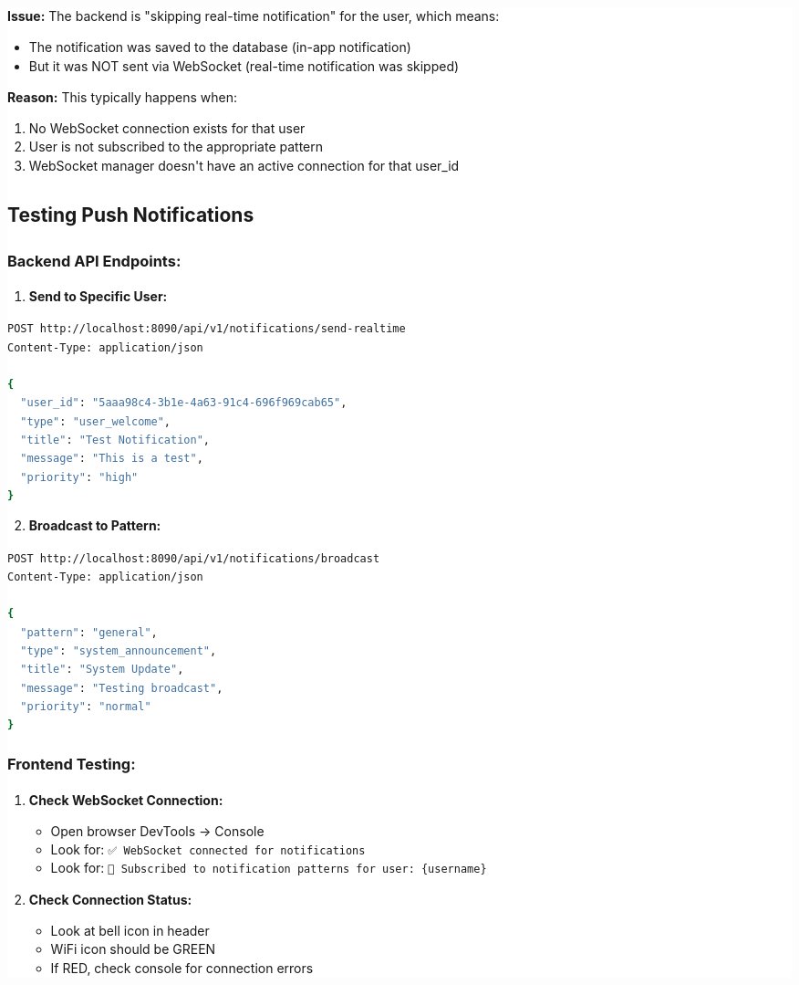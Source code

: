 **Issue:** The backend is "skipping real-time notification" for the user, which means:
- The notification was saved to the database (in-app notification)
- But it was NOT sent via WebSocket (real-time notification was skipped)

**Reason:** This typically happens when:
1. No WebSocket connection exists for that user
2. User is not subscribed to the appropriate pattern
3. WebSocket manager doesn't have an active connection for that user_id

## Testing Push Notifications

### Backend API Endpoints:

1. **Send to Specific User:**
```bash
POST http://localhost:8090/api/v1/notifications/send-realtime
Content-Type: application/json

{
  "user_id": "5aaa98c4-3b1e-4a63-91c4-696f969cab65",
  "type": "user_welcome",
  "title": "Test Notification",
  "message": "This is a test",
  "priority": "high"
}
```

2. **Broadcast to Pattern:**
```bash
POST http://localhost:8090/api/v1/notifications/broadcast
Content-Type: application/json

{
  "pattern": "general",
  "type": "system_announcement",
  "title": "System Update",
  "message": "Testing broadcast",
  "priority": "normal"
}
```

### Frontend Testing:

1. **Check WebSocket Connection:**
   - Open browser DevTools → Console
   - Look for: `✅ WebSocket connected for notifications`
   - Look for: `📡 Subscribed to notification patterns for user: {username}`

2. **Check Connection Status:**
   - Look at bell icon in header
   - WiFi icon should be GREEN
   - If RED, check console for connection errors
